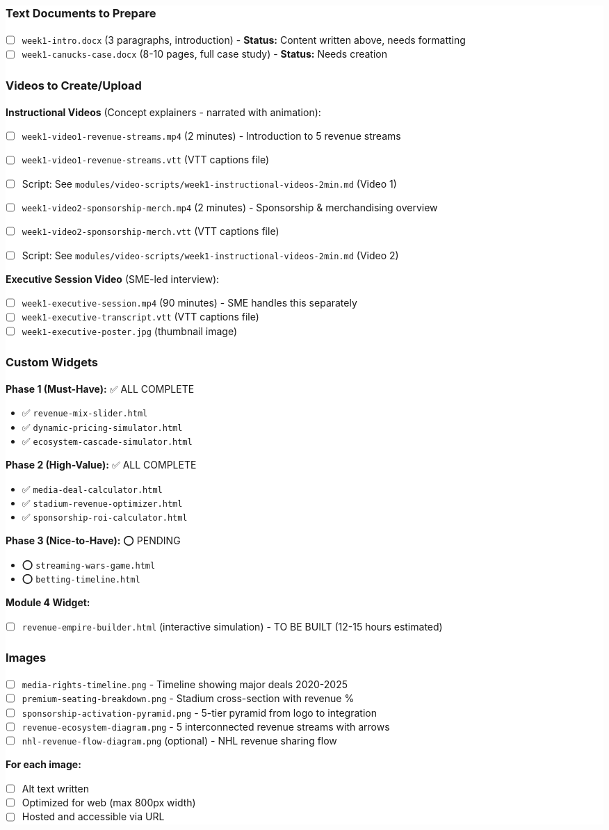### Text Documents to Prepare

- ☐ `week1-intro.docx` (3 paragraphs, introduction) - **Status:** Content written above, needs formatting
- ☐ `week1-canucks-case.docx` (8-10 pages, full case study) - **Status:** Needs creation

### Videos to Create/Upload

**Instructional Videos** (Concept explainers - narrated with animation):

- ☐ `week1-video1-revenue-streams.mp4` (2 minutes) - Introduction to 5 revenue streams
- ☐ `week1-video1-revenue-streams.vtt` (VTT captions file)
- ☐ Script: See `modules/video-scripts/week1-instructional-videos-2min.md` (Video 1)

- ☐ `week1-video2-sponsorship-merch.mp4` (2 minutes) - Sponsorship & merchandising overview
- ☐ `week1-video2-sponsorship-merch.vtt` (VTT captions file)
- ☐ Script: See `modules/video-scripts/week1-instructional-videos-2min.md` (Video 2)

**Executive Session Video** (SME-led interview):

- ☐ `week1-executive-session.mp4` (90 minutes) - SME handles this separately
- ☐ `week1-executive-transcript.vtt` (VTT captions file)
- ☐ `week1-executive-poster.jpg` (thumbnail image)

### Custom Widgets

**Phase 1 (Must-Have):** ✅ ALL COMPLETE
- ✅ `revenue-mix-slider.html`
- ✅ `dynamic-pricing-simulator.html`
- ✅ `ecosystem-cascade-simulator.html`

**Phase 2 (High-Value):** ✅ ALL COMPLETE
- ✅ `media-deal-calculator.html`
- ✅ `stadium-revenue-optimizer.html`
- ✅ `sponsorship-roi-calculator.html`

**Phase 3 (Nice-to-Have):** ⭕ PENDING
- ⭕ `streaming-wars-game.html`
- ⭕ `betting-timeline.html`

**Module 4 Widget:**
- ☐ `revenue-empire-builder.html` (interactive simulation) - TO BE BUILT (12-15 hours estimated)

### Images

- ☐ `media-rights-timeline.png` - Timeline showing major deals 2020-2025
- ☐ `premium-seating-breakdown.png` - Stadium cross-section with revenue %
- ☐ `sponsorship-activation-pyramid.png` - 5-tier pyramid from logo to integration
- ☐ `revenue-ecosystem-diagram.png` - 5 interconnected revenue streams with arrows
- ☐ `nhl-revenue-flow-diagram.png` (optional) - NHL revenue sharing flow

**For each image:**
- ☐ Alt text written
- ☐ Optimized for web (max 800px width)
- ☐ Hosted and accessible via URL
